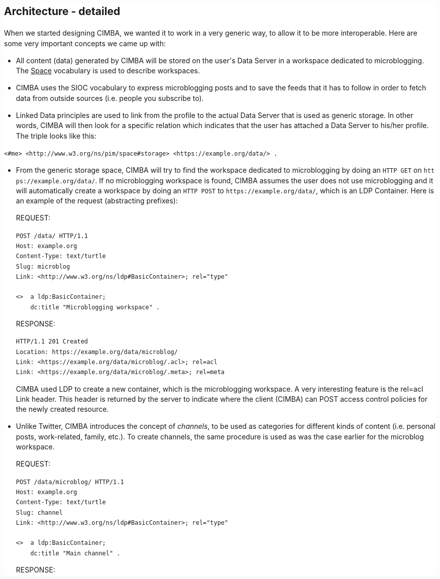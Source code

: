 Architecture - detailed
-----

When we started designing CIMBA, we wanted it to work in a very generic way, to allow it to be more interoperable. Here are some very important concepts we came up with:
 
 * All content (data) generated by CIMBA will be stored on the user's Data Server in a workspace dedicated to microblogging. The [Space](http://www.w3.org/ns/pim/space) vocabulary is used to describe workspaces.
 
 * CIMBA uses the SIOC vocabulary to express microblogging posts and to save the feeds that it has to follow in order to fetch data from outside sources (i.e. people you subscribe to).

 * Linked Data principles are used to link from the profile to the actual Data Server that is used as generic storage. In other words, CIMBA will then look for a specific relation which indicates that the user has attached a Data Server to his/her profile. The triple looks like this: 

  ```<#me> <http://www.w3.org/ns/pim/space#storage> <https://example.org/data/> .```
  
 * From the generic storage space, CIMBA will try to find the workspace dedicated to microblogging by doing an ```HTTP GET``` on ```https://example.org/data/```. If no microblogging workspace is found, CIMBA assumes the user does not use microblogging and it will automatically create a workspace by doing an ```HTTP POST``` to ```https://example.org/data/```, which is an LDP Container. Here is an example of the request (abstracting prefixes):

    REQUEST:
    ```
    POST /data/ HTTP/1.1
    Host: example.org
    Content-Type: text/turtle
    Slug: microblog
    Link: <http://www.w3.org/ns/ldp#BasicContainer>; rel="type"
    
    <>  a ldp:BasicContainer;
        dc:title "Microblogging workspace" .
    ```

    RESPONSE:
    ```
    HTTP/1.1 201 Created
    Location: https://example.org/data/microblog/
    Link: <https://example.org/data/microblog/.acl>; rel=acl
    Link: <https://example.org/data/microblog/.meta>; rel=meta
    ```

    CIMBA used LDP to create a new container, which is the microblogging workspace. A very interesting feature is the rel=acl Link header. This header is returned by the server to indicate where the client (CIMBA) can POST access control policies for the newly created resource.
 
 * Unlike Twitter, CIMBA introduces the concept of *channels*, to be used as categories for different kinds of content (i.e. personal posts, work-related, family, etc.). To create channels, the same procedure is used as was the case earlier for the microblog workspace.

    REQUEST:
    ```
    POST /data/microblog/ HTTP/1.1
    Host: example.org
    Content-Type: text/turtle
    Slug: channel
    Link: <http://www.w3.org/ns/ldp#BasicContainer>; rel="type"
    
    <>  a ldp:BasicContainer;
        dc:title "Main channel" .
    ```

    RESPONSE:
  ```